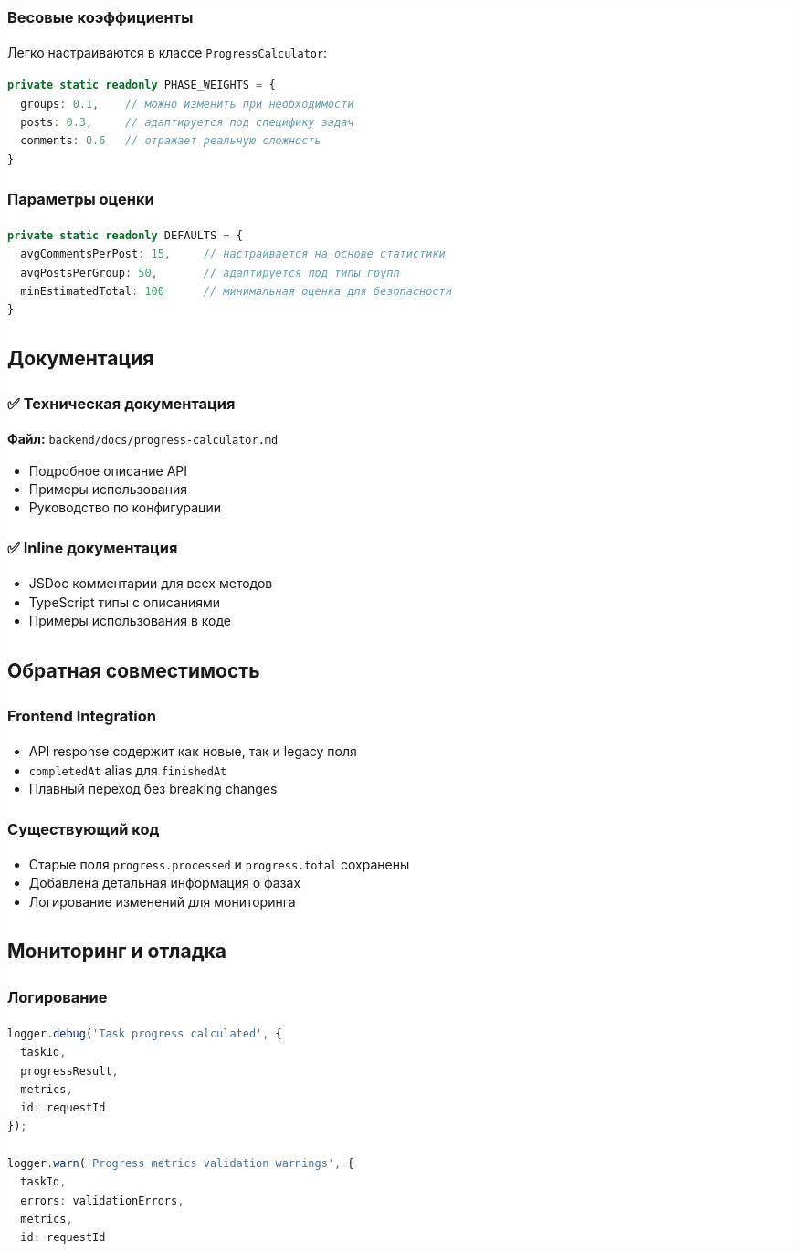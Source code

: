 ### Весовые коэффициенты
Легко настраиваются в классе `ProgressCalculator`:

```typescript
private static readonly PHASE_WEIGHTS = {
  groups: 0.1,    // можно изменить при необходимости
  posts: 0.3,     // адаптируется под специфику задач
  comments: 0.6   // отражает реальную сложность
}
```

### Параметры оценки
```typescript
private static readonly DEFAULTS = {
  avgCommentsPerPost: 15,     // настраивается на основе статистики
  avgPostsPerGroup: 50,       // адаптируется под типы групп
  minEstimatedTotal: 100      // минимальная оценка для безопасности
}
```

## Документация

### ✅ Техническая документация
**Файл:** `backend/docs/progress-calculator.md`
- Подробное описание API
- Примеры использования
- Руководство по конфигурации

### ✅ Inline документация
- JSDoc комментарии для всех методов
- TypeScript типы с описаниями
- Примеры использования в коде

## Обратная совместимость

### Frontend Integration
- API response содержит как новые, так и legacy поля
- `completedAt` alias для `finishedAt`
- Плавный переход без breaking changes

### Существующий код
- Старые поля `progress.processed` и `progress.total` сохранены
- Добавлена детальная информация о фазах
- Логирование изменений для мониторинга

## Мониторинг и отладка

### Логирование
```typescript
logger.debug('Task progress calculated', {
  taskId,
  progressResult,
  metrics,
  id: requestId
});

logger.warn('Progress metrics validation warnings', {
  taskId,
  errors: validationErrors,
  metrics,
  id: requestId
```